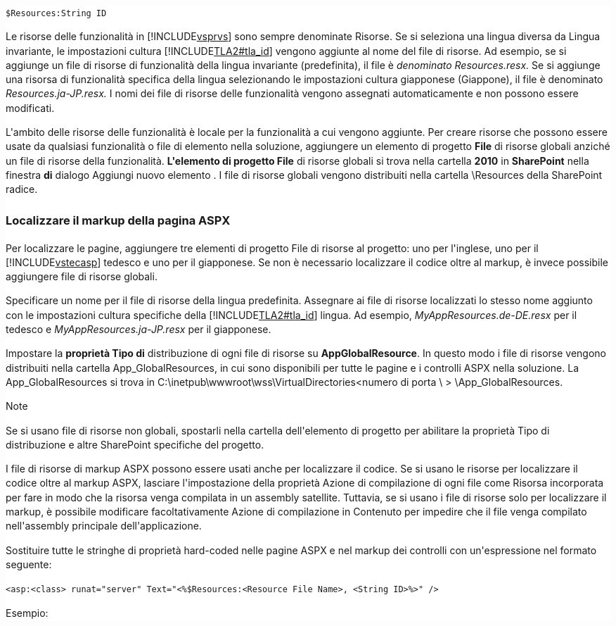 ```aspx-csharp
$Resources:String ID
```

 Le risorse delle funzionalità in [!INCLUDE[vsprvs](../sharepoint/includes/vsprvs-md.md)] sono sempre denominate Risorse. Se si seleziona una lingua diversa da Lingua invariante, le impostazioni cultura [!INCLUDE[TLA2#tla_id](../sharepoint/includes/tla2sharptla-id-md.md)] vengono aggiunte al nome del file di risorse. Ad esempio, se si aggiunge un file di risorse di funzionalità della lingua invariante (predefinita), il file è *denominato Resources.resx.* Se si aggiunge una risorsa di funzionalità specifica della lingua selezionando le impostazioni cultura giapponese (Giappone), il file è denominato *Resources.ja-JP.resx.* I nomi dei file di risorse delle funzionalità vengono assegnati automaticamente e non possono essere modificati.

 L'ambito delle risorse delle funzionalità è locale per la funzionalità a cui vengono aggiunte. Per creare risorse che possono essere usate da qualsiasi funzionalità o file di elemento nella soluzione, aggiungere un elemento di progetto **File** di risorse globali anziché un file di risorse della funzionalità. **L'elemento di progetto File** di risorse globali si trova nella cartella **2010** in **SharePoint** nella finestra **di** dialogo Aggiungi nuovo elemento . I file di risorse globali vengono distribuiti nella cartella \Resources della SharePoint radice.

### <a name="localize-aspx-page-markup"></a>Localizzare il markup della pagina ASPX
 Per localizzare le pagine, aggiungere tre elementi di progetto File di risorse al progetto: uno per l'inglese, uno per il [!INCLUDE[vstecasp](../sharepoint/includes/vstecasp-md.md)] tedesco e uno per il giapponese. Se non è necessario localizzare il codice oltre al markup, è invece possibile aggiungere file di risorse globali.

 Specificare un nome per il file di risorse della lingua predefinita. Assegnare ai file di risorse localizzati lo stesso nome aggiunto con le impostazioni cultura specifiche della [!INCLUDE[TLA2#tla_id](../sharepoint/includes/tla2sharptla-id-md.md)] lingua. Ad esempio, *MyAppResources.de-DE.resx* per il tedesco e *MyAppResources.ja-JP.resx* per il giapponese.

 Impostare la **proprietà Tipo di** distribuzione di ogni file di risorse su **AppGlobalResource**. In questo modo i file di risorse vengono distribuiti nella cartella App_GlobalResources, in cui sono disponibili per tutte le pagine e i controlli ASPX nella soluzione. La App_GlobalResources si trova in C:\inetpub\wwwroot\wss\VirtualDirectories<numero di porta \\ \> \App_GlobalResources.

> [!NOTE]
> Se si usano file di risorse non globali, spostarli nella cartella dell'elemento di progetto per abilitare la proprietà Tipo di distribuzione e altre SharePoint specifiche del progetto.

 I file di risorse di markup ASPX possono essere usati anche per localizzare il codice. Se si usano le risorse per localizzare il codice oltre al markup ASPX, lasciare l'impostazione della proprietà Azione di compilazione di ogni file come Risorsa incorporata per fare in modo che la risorsa venga compilata in un assembly satellite. Tuttavia, se si usano i file di risorse solo per localizzare il markup, è possibile modificare facoltativamente Azione di compilazione in Contenuto per impedire che il file venga compilato nell'assembly principale dell'applicazione.

 Sostituire tutte le stringhe di proprietà hard-coded nelle pagine ASPX e nel markup dei controlli con un'espressione nel formato seguente:

```aspx-csharp
<asp:<class> runat="server" Text="<%$Resources:<Resource File Name>, <String ID>%>" />
```

 Esempio:
